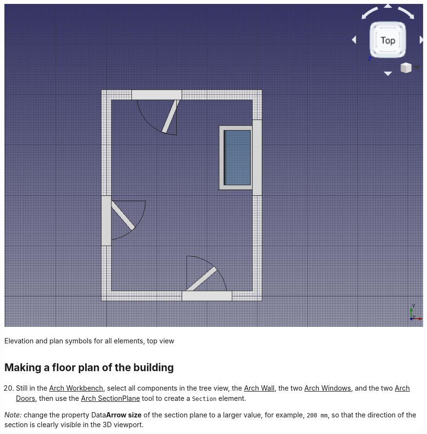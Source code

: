 ![](/src/assets/images/11_T01_window_all_symbol_top.png)

Elevation and plan symbols for all elements, top view

## Making a floor plan of the building

20. Still in the [Arch Workbench](/Arch_Workbench "Arch Workbench"), select all components in the tree view, the [Arch Wall](/Arch_Wall "Arch Wall"), the two [Arch Windows](/Arch_Window "Arch Window"), and the two [Arch Doors](/Arch_Door "Arch Door"), then use the [Arch SectionPlane](/Arch_SectionPlane "Arch SectionPlane") tool to create a `Section` element.

_Note:_ change the property Data**Arrow size** of the section plane to a larger value, for example, `200 mm`, so that the direction of the section is clearly visible in the 3D viewport.
